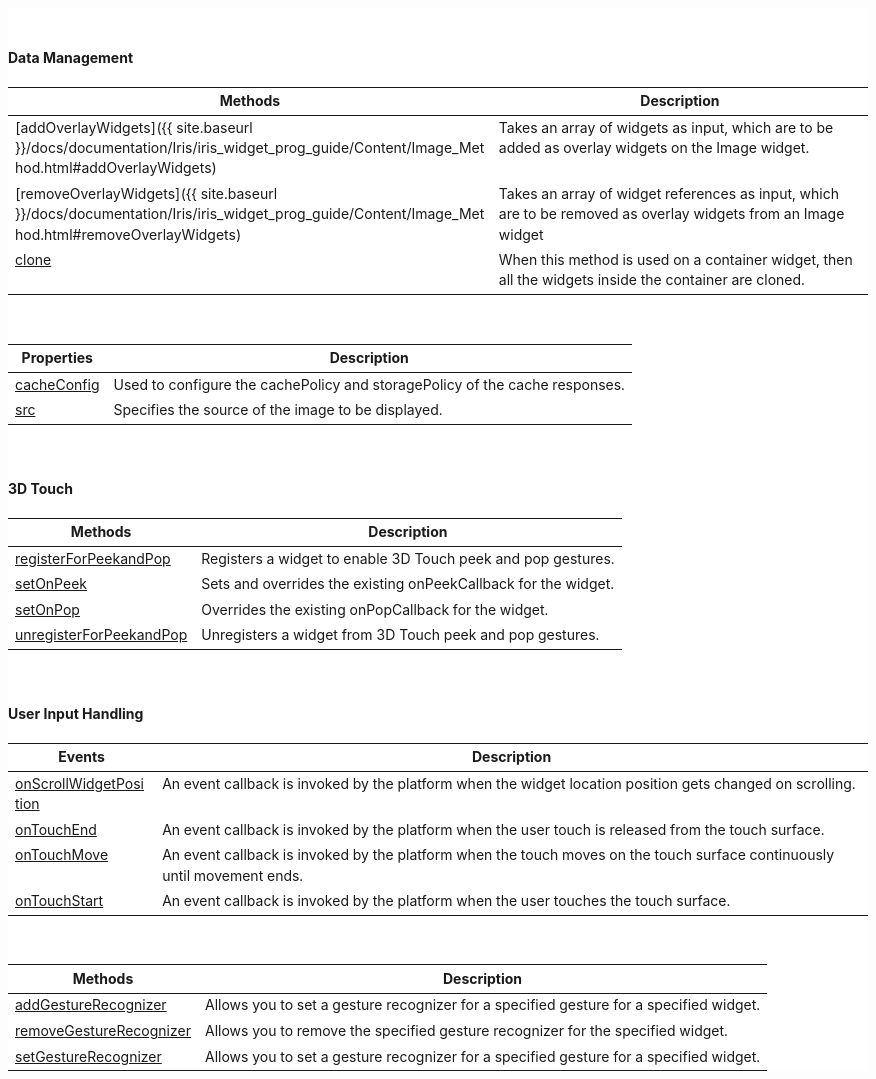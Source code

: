  

#### Data Management

| Methods | Description |
| --- | --- |
| [addOverlayWidgets]({{ site.baseurl }}/docs/documentation/Iris/iris_widget_prog_guide/Content/Image_Method.html#addOverlayWidgets) | Takes an array of widgets as input, which are to be added as overlay widgets on the Image widget. |
| [removeOverlayWidgets]({{ site.baseurl }}/docs/documentation/Iris/iris_widget_prog_guide/Content/Image_Method.html#removeOverlayWidgets) | Takes an array of widget references as input, which are to be removed as overlay widgets from an Image widget |
| [clone](Image_Method.html#clone) | When this method is used on a container widget, then all the widgets inside the container are cloned. |

 

| Properties | Description |
| --- | --- |
| [cacheConfig](Image_Properties.html#cacheConfig) | Used to configure the cachePolicy and storagePolicy of the cache responses. |
| [src](Image_Properties.html#src) | Specifies the source of the image to be displayed. |

 

#### 3D Touch

| Methods | Description |
| --- | --- |
| [registerForPeekandPop](Image_Method.html#register) | Registers a widget to enable 3D Touch peek and pop gestures. |
| [setOnPeek](Image_Method.html#setOnPek) | Sets and overrides the existing onPeekCallback for the widget. |
| [setOnPop](Image_Method.html#setOnPop) | Overrides the existing onPopCallback for the widget. |
| [unregisterForPeekandPop](Image_Method.html#unregist) | Unregisters a widget from 3D Touch peek and pop gestures. |

 

#### User Input Handling

| Events | Description |
| --- | --- |
| [onScrollWidgetPosition](Image_Events.html#onScrollWidgetPosition) | An event callback is invoked by the platform when the widget location position gets changed on scrolling. |
| [onTouchEnd](Image_Events.html#onTouchEnd) | An event callback is invoked by the platform when the user touch is released from the touch surface. |
| [onTouchMove](Image_Events.html#onTouchMove) | An event callback is invoked by the platform when the touch moves on the touch surface continuously until movement ends. |
| [onTouchStart](Image_Events.html#onTouchStart) | An event callback is invoked by the platform when the user touches the touch surface. |

 

| Methods | Description |
| --- | --- |
| [addGestureRecognizer](Image_Method.html#addGestureRecognizer) | Allows you to set a gesture recognizer for a specified gesture for a specified widget. |
| [removeGestureRecognizer](Image_Method.html#removeGestureRecognizer) | Allows you to remove the specified gesture recognizer for the specified widget. |
| [setGestureRecognizer](Image_Method.html#setGestureRecognizer) | Allows you to set a gesture recognizer for a specified gesture for a specified widget. |
